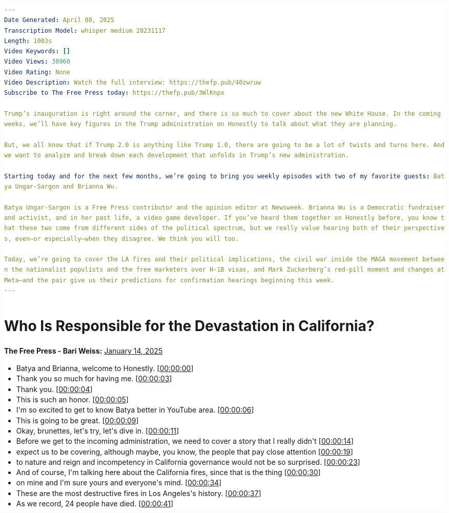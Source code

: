 ```yaml
---
Date Generated: April 08, 2025
Transcription Model: whisper medium 20231117
Length: 1003s
Video Keywords: []
Video Views: 38960
Video Rating: None
Video Description: Watch the full interview: https://thefp.pub/40zwruw
Subscribe to The Free Press today: https://thefp.pub/3WlKnpx

Trump’s inauguration is right around the corner, and there is so much to cover about the new White House. In the coming weeks, we’ll have key figures in the Trump administration on Honestly to talk about what they are planning.

But, we all know that if Trump 2.0 is anything like Trump 1.0, there are going to be a lot of twists and turns here. And we want to analyze and break down each development that unfolds in Trump’s new administration.

Starting today and for the next few months, we’re going to bring you weekly episodes with two of my favorite guests: Batya Ungar-Sargon and Brianna Wu.

Batya Ungar-Sargon is a Free Press contributor and the opinion editor at Newsweek. Brianna Wu is a Democratic fundraiser and activist, and in her past life, a video game developer. If you’ve heard them together on Honestly before, you know that these two come from different sides of the political spectrum, but we really value hearing both of their perspectives, even—or especially—when they disagree. We think you will too.

Today, we’re going to cover the LA fires and their political implications, the civil war inside the MAGA movement between the nationalist populists and the free marketers over H-1B visas, and Mark Zuckerberg’s red-pill moment and changes at Meta—and the pair give us their predictions for confirmation hearings beginning this week.
---
```


# Who Is Responsible for the Devastation in California?
**The Free Press - Bari Weiss:** [January 14, 2025](https://www.youtube.com/watch?v=8LJmr2H9iow)
*  Batya and Brianna, welcome to Honestly. [[00:00:00](https://www.youtube.com/watch?v=8LJmr2H9iow&t=0.0s)]
*  Thank you so much for having me. [[00:00:03](https://www.youtube.com/watch?v=8LJmr2H9iow&t=3.24s)]
*  Thank you. [[00:00:04](https://www.youtube.com/watch?v=8LJmr2H9iow&t=4.72s)]
*  This is such an honor. [[00:00:05](https://www.youtube.com/watch?v=8LJmr2H9iow&t=5.72s)]
*  I'm so excited to get to know Batya better in YouTube area. [[00:00:06](https://www.youtube.com/watch?v=8LJmr2H9iow&t=6.72s)]
*  This is going to be great. [[00:00:09](https://www.youtube.com/watch?v=8LJmr2H9iow&t=9.28s)]
*  Okay, brunettes, let's try, let's dive in. [[00:00:11](https://www.youtube.com/watch?v=8LJmr2H9iow&t=11.28s)]
*  Before we get to the incoming administration, we need to cover a story that I really didn't [[00:00:14](https://www.youtube.com/watch?v=8LJmr2H9iow&t=14.92s)]
*  expect us to be covering, although maybe, you know, the people that pay close attention [[00:00:19](https://www.youtube.com/watch?v=8LJmr2H9iow&t=19.240000000000002s)]
*  to nature and reign and incompetency in California governance would not be so surprised. [[00:00:23](https://www.youtube.com/watch?v=8LJmr2H9iow&t=23.54s)]
*  And of course, I'm talking here about the California fires, since that is the thing [[00:00:30](https://www.youtube.com/watch?v=8LJmr2H9iow&t=30.5s)]
*  on mine and I'm sure yours and everyone's mind. [[00:00:34](https://www.youtube.com/watch?v=8LJmr2H9iow&t=34.3s)]
*  These are the most destructive fires in Los Angeles's history. [[00:00:37](https://www.youtube.com/watch?v=8LJmr2H9iow&t=37.5s)]
*  As we record, 24 people have died. [[00:00:41](https://www.youtube.com/watch?v=8LJmr2H9iow&t=41.82s)]